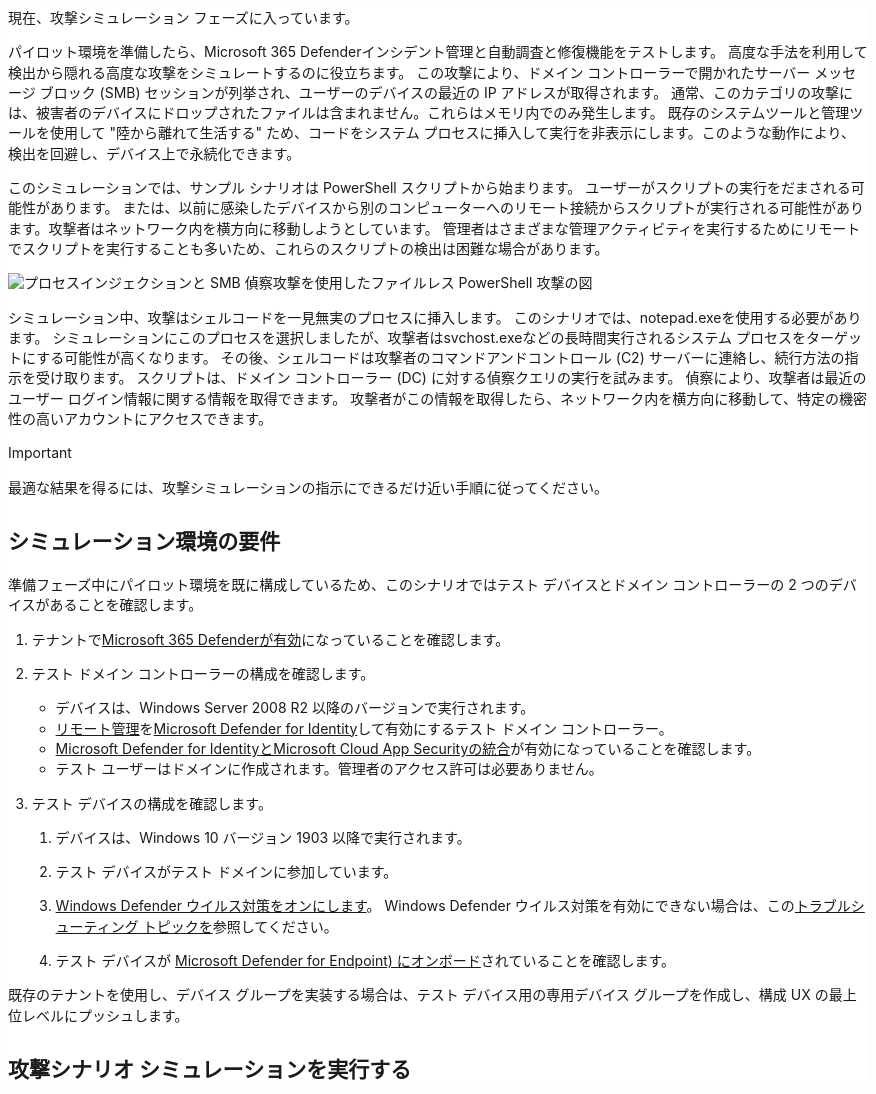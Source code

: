 現在、攻撃シミュレーション フェーズに入っています。

パイロット環境を準備したら、Microsoft 365 Defenderインシデント管理と自動調査と修復機能をテストします。 高度な手法を利用して検出から隠れる高度な攻撃をシミュレートするのに役立ちます。 この攻撃により、ドメイン コントローラーで開かれたサーバー メッセージ ブロック (SMB) セッションが列挙され、ユーザーのデバイスの最近の IP アドレスが取得されます。 通常、このカテゴリの攻撃には、被害者のデバイスにドロップされたファイルは含まれません。これらはメモリ内でのみ発生します。 既存のシステムツールと管理ツールを使用して "陸から離れて生活する" ため、コードをシステム プロセスに挿入して実行を非表示にします。このような動作により、検出を回避し、デバイス上で永続化できます。

このシミュレーションでは、サンプル シナリオは PowerShell スクリプトから始まります。 ユーザーがスクリプトの実行をだまされる可能性があります。 または、以前に感染したデバイスから別のコンピューターへのリモート接続からスクリプトが実行される可能性があります。攻撃者はネットワーク内を横方向に移動しようとしています。 管理者はさまざまな管理アクティビティを実行するためにリモートでスクリプトを実行することも多いため、これらのスクリプトの検出は困難な場合があります。

![プロセスインジェクションと SMB 偵察攻撃を使用したファイルレス PowerShell 攻撃の図](../../media/mtp/mtpdiydiagram.png)

シミュレーション中、攻撃はシェルコードを一見無実のプロセスに挿入します。 このシナリオでは、notepad.exeを使用する必要があります。 シミュレーションにこのプロセスを選択しましたが、攻撃者はsvchost.exeなどの長時間実行されるシステム プロセスをターゲットにする可能性が高くなります。 その後、シェルコードは攻撃者のコマンドアンドコントロール (C2) サーバーに連絡し、続行方法の指示を受け取ります。 スクリプトは、ドメイン コントローラー (DC) に対する偵察クエリの実行を試みます。 偵察により、攻撃者は最近のユーザー ログイン情報に関する情報を取得できます。 攻撃者がこの情報を取得したら、ネットワーク内を横方向に移動して、特定の機密性の高いアカウントにアクセスできます。

> [!IMPORTANT]
> 最適な結果を得るには、攻撃シミュレーションの指示にできるだけ近い手順に従ってください。

## <a name="simulation-environment-requirements"></a>シミュレーション環境の要件

準備フェーズ中にパイロット環境を既に構成しているため、このシナリオではテスト デバイスとドメイン コントローラーの 2 つのデバイスがあることを確認します。

1. テナントで[Microsoft 365 Defenderが有効](m365d-enable.md#confirm-that-the-service-is-on)になっていることを確認します。

2. テスト ドメイン コントローラーの構成を確認します。

   - デバイスは、Windows Server 2008 R2 以降のバージョンで実行されます。
   - [リモート管理](/windows-server/administration/server-manager/configure-remote-management-in-server-manager)を[Microsoft Defender for Identity](/azure/security-center/security-center-wdatp)して有効にするテスト ドメイン コントローラー。
   - [Microsoft Defender for IdentityとMicrosoft Cloud App Securityの統合](/cloud-app-security/mdi-integration)が有効になっていることを確認します。
   - テスト ユーザーはドメインに作成されます。管理者のアクセス許可は必要ありません。

3. テスト デバイスの構成を確認します。

   1. デバイスは、Windows 10 バージョン 1903 以降で実行されます。

   1. テスト デバイスがテスト ドメインに参加しています。

   1. [Windows Defender ウイルス対策をオンにします](/windows/security/threat-protection/windows-defender-antivirus/configure-windows-defender-antivirus-features)。 Windows Defender ウイルス対策を有効にできない場合は、この[トラブルシューティング トピックを](/windows/security/threat-protection/microsoft-defender-atp/troubleshoot-onboarding#ensure-that-windows-defender-antivirus-is-not-disabled-by-a-policy)参照してください。

   1. テスト デバイスが [Microsoft Defender for Endpoint) にオンボード](/windows/security/threat-protection/microsoft-defender-atp/configure-endpoints)されていることを確認します。

既存のテナントを使用し、デバイス グループを実装する場合は、テスト デバイス用の専用デバイス グループを作成し、構成 UX の最上位レベルにプッシュします。

## <a name="run-the-attack-scenario-simulation"></a>攻撃シナリオ シミュレーションを実行する

